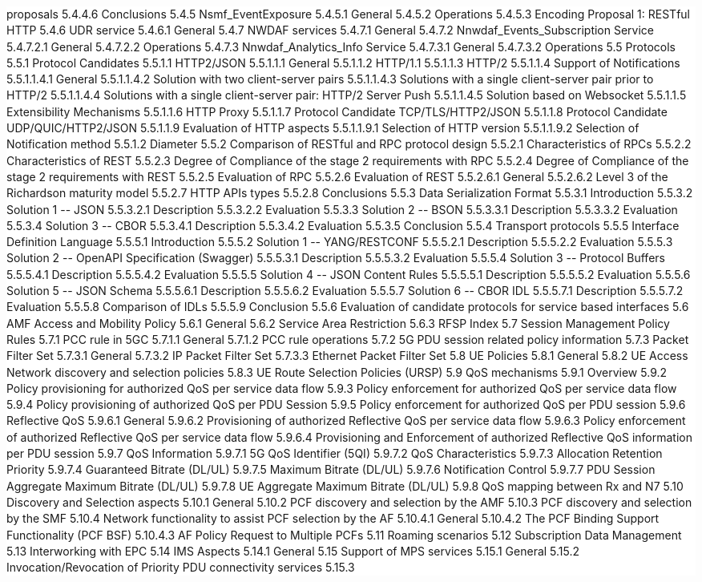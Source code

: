 proposals 5.4.4.6 Conclusions 5.4.5 Nsmf\_EventExposure 5.4.5.1 General
5.4.5.2 Operations 5.4.5.3 Encoding Proposal 1: RESTful HTTP 5.4.6 UDR
service 5.4.6.1 General 5.4.7 NWDAF services 5.4.7.1 General 5.4.7.2
Nnwdaf\_Events\_Subscription Service 5.4.7.2.1 General 5.4.7.2.2
Operations 5.4.7.3 Nnwdaf\_Analytics\_Info Service 5.4.7.3.1 General
5.4.7.3.2 Operations 5.5 Protocols 5.5.1 Protocol Candidates 5.5.1.1
HTTP2/JSON 5.5.1.1.1 General 5.5.1.1.2 HTTP/1.1 5.5.1.1.3 HTTP/2
5.5.1.1.4 Support of Notifications 5.5.1.1.4.1 General 5.5.1.1.4.2
Solution with two client-server pairs 5.5.1.1.4.3 Solutions with a
single client-server pair prior to HTTP/2 5.5.1.1.4.4 Solutions with a
single client-server pair: HTTP/2 Server Push 5.5.1.1.4.5 Solution based
on Websocket 5.5.1.1.5 Extensibility Mechanisms 5.5.1.1.6 HTTP Proxy
5.5.1.1.7 Protocol Candidate TCP/TLS/HTTP2/JSON 5.5.1.1.8 Protocol
Candidate UDP/QUIC/HTTP2/JSON 5.5.1.1.9 Evaluation of HTTP aspects
5.5.1.1.9.1 Selection of HTTP version 5.5.1.1.9.2 Selection of
Notification method 5.5.1.2 Diameter 5.5.2 Comparison of RESTful and RPC
protocol design 5.5.2.1 Characteristics of RPCs 5.5.2.2 Characteristics
of REST 5.5.2.3 Degree of Compliance of the stage 2 requirements with
RPC 5.5.2.4 Degree of Compliance of the stage 2 requirements with REST
5.5.2.5 Evaluation of RPC 5.5.2.6 Evaluation of REST 5.5.2.6.1 General
5.5.2.6.2 Level 3 of the Richardson maturity model 5.5.2.7 HTTP APIs
types 5.5.2.8 Conclusions 5.5.3 Data Serialization Format 5.5.3.1
Introduction 5.5.3.2 Solution 1 -- JSON 5.5.3.2.1 Description 5.5.3.2.2
Evaluation 5.5.3.3 Solution 2 -- BSON 5.5.3.3.1 Description 5.5.3.3.2
Evaluation 5.5.3.4 Solution 3 -- CBOR 5.5.3.4.1 Description 5.5.3.4.2
Evaluation 5.5.3.5 Conclusion 5.5.4 Transport protocols 5.5.5 Interface
Definition Language 5.5.5.1 Introduction 5.5.5.2 Solution 1 --
YANG/RESTCONF 5.5.5.2.1 Description 5.5.5.2.2 Evaluation 5.5.5.3
Solution 2 -- OpenAPI Specification (Swagger) 5.5.5.3.1 Description
5.5.5.3.2 Evaluation 5.5.5.4 Solution 3 -- Protocol Buffers 5.5.5.4.1
Description 5.5.5.4.2 Evaluation 5.5.5.5 Solution 4 -- JSON Content
Rules 5.5.5.5.1 Description 5.5.5.5.2 Evaluation 5.5.5.6 Solution 5 --
JSON Schema 5.5.5.6.1 Description 5.5.5.6.2 Evaluation 5.5.5.7 Solution
6 -- CBOR IDL 5.5.5.7.1 Description 5.5.5.7.2 Evaluation 5.5.5.8
Comparison of IDLs 5.5.5.9 Conclusion 5.5.6 Evaluation of candidate
protocols for service based interfaces 5.6 AMF Access and Mobility
Policy 5.6.1 General 5.6.2 Service Area Restriction 5.6.3 RFSP Index 5.7
Session Management Policy Rules 5.7.1 PCC rule in 5GC 5.7.1.1 General
5.7.1.2 PCC rule operations 5.7.2 5G PDU session related policy
information 5.7.3 Packet Filter Set 5.7.3.1 General 5.7.3.2 IP Packet
Filter Set 5.7.3.3 Ethernet Packet Filter Set 5.8 UE Policies 5.8.1
General 5.8.2 UE Access Network discovery and selection policies 5.8.3
UE Route Selection Policies (URSP) 5.9 QoS mechanisms 5.9.1 Overview
5.9.2 Policy provisioning for authorized QoS per service data flow 5.9.3
Policy enforcement for authorized QoS per service data flow 5.9.4 Policy
provisioning of authorized QoS per PDU Session 5.9.5 Policy enforcement
for authorized QoS per PDU session 5.9.6 Reflective QoS 5.9.6.1 General
5.9.6.2 Provisioning of authorized Reflective QoS per service data flow
5.9.6.3 Policy enforcement of authorized Reflective QoS per service data
flow 5.9.6.4 Provisioning and Enforcement of authorized Reflective QoS
information per PDU session 5.9.7 QoS Information 5.9.7.1 5G QoS
Identifier (5QI) 5.9.7.2 QoS Characteristics 5.9.7.3 Allocation
Retention Priority 5.9.7.4 Guaranteed Bitrate (DL/UL) 5.9.7.5 Maximum
Bitrate (DL/UL) 5.9.7.6 Notification Control 5.9.7.7 PDU Session
Aggregate Maximum Bitrate (DL/UL) 5.9.7.8 UE Aggregate Maximum Bitrate
(DL/UL) 5.9.8 QoS mapping between Rx and N7 5.10 Discovery and Selection
aspects 5.10.1 General 5.10.2 PCF discovery and selection by the AMF
5.10.3 PCF discovery and selection by the SMF 5.10.4 Network
functionality to assist PCF selection by the AF 5.10.4.1 General
5.10.4.2 The PCF Binding Support Functionality (PCF BSF) 5.10.4.3 AF
Policy Request to Multiple PCFs 5.11 Roaming scenarios 5.12 Subscription
Data Management 5.13 Interworking with EPC 5.14 IMS Aspects 5.14.1
General 5.15 Support of MPS services 5.15.1 General 5.15.2
Invocation/Revocation of Priority PDU connectivity services 5.15.3